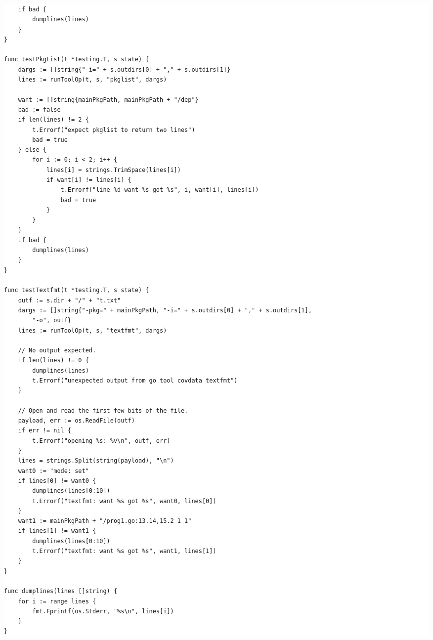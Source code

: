```
	if bad {
		dumplines(lines)
	}
}

func testPkgList(t *testing.T, s state) {
	dargs := []string{"-i=" + s.outdirs[0] + "," + s.outdirs[1]}
	lines := runToolOp(t, s, "pkglist", dargs)

	want := []string{mainPkgPath, mainPkgPath + "/dep"}
	bad := false
	if len(lines) != 2 {
		t.Errorf("expect pkglist to return two lines")
		bad = true
	} else {
		for i := 0; i < 2; i++ {
			lines[i] = strings.TrimSpace(lines[i])
			if want[i] != lines[i] {
				t.Errorf("line %d want %s got %s", i, want[i], lines[i])
				bad = true
			}
		}
	}
	if bad {
		dumplines(lines)
	}
}

func testTextfmt(t *testing.T, s state) {
	outf := s.dir + "/" + "t.txt"
	dargs := []string{"-pkg=" + mainPkgPath, "-i=" + s.outdirs[0] + "," + s.outdirs[1],
		"-o", outf}
	lines := runToolOp(t, s, "textfmt", dargs)

	// No output expected.
	if len(lines) != 0 {
		dumplines(lines)
		t.Errorf("unexpected output from go tool covdata textfmt")
	}

	// Open and read the first few bits of the file.
	payload, err := os.ReadFile(outf)
	if err != nil {
		t.Errorf("opening %s: %v\n", outf, err)
	}
	lines = strings.Split(string(payload), "\n")
	want0 := "mode: set"
	if lines[0] != want0 {
		dumplines(lines[0:10])
		t.Errorf("textfmt: want %s got %s", want0, lines[0])
	}
	want1 := mainPkgPath + "/prog1.go:13.14,15.2 1 1"
	if lines[1] != want1 {
		dumplines(lines[0:10])
		t.Errorf("textfmt: want %s got %s", want1, lines[1])
	}
}

func dumplines(lines []string) {
	for i := range lines {
		fmt.Fprintf(os.Stderr, "%s\n", lines[i])
	}
}
```
